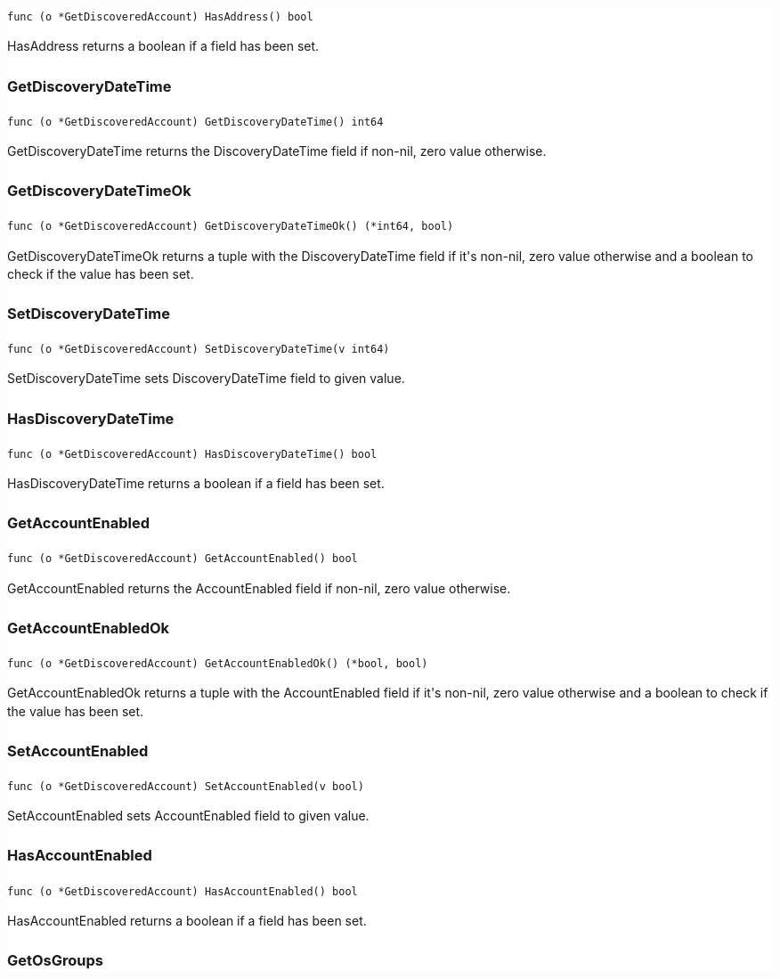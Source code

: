 `func (o *GetDiscoveredAccount) HasAddress() bool`

HasAddress returns a boolean if a field has been set.

### GetDiscoveryDateTime

`func (o *GetDiscoveredAccount) GetDiscoveryDateTime() int64`

GetDiscoveryDateTime returns the DiscoveryDateTime field if non-nil, zero value otherwise.

### GetDiscoveryDateTimeOk

`func (o *GetDiscoveredAccount) GetDiscoveryDateTimeOk() (*int64, bool)`

GetDiscoveryDateTimeOk returns a tuple with the DiscoveryDateTime field if it's non-nil, zero value otherwise
and a boolean to check if the value has been set.

### SetDiscoveryDateTime

`func (o *GetDiscoveredAccount) SetDiscoveryDateTime(v int64)`

SetDiscoveryDateTime sets DiscoveryDateTime field to given value.

### HasDiscoveryDateTime

`func (o *GetDiscoveredAccount) HasDiscoveryDateTime() bool`

HasDiscoveryDateTime returns a boolean if a field has been set.

### GetAccountEnabled

`func (o *GetDiscoveredAccount) GetAccountEnabled() bool`

GetAccountEnabled returns the AccountEnabled field if non-nil, zero value otherwise.

### GetAccountEnabledOk

`func (o *GetDiscoveredAccount) GetAccountEnabledOk() (*bool, bool)`

GetAccountEnabledOk returns a tuple with the AccountEnabled field if it's non-nil, zero value otherwise
and a boolean to check if the value has been set.

### SetAccountEnabled

`func (o *GetDiscoveredAccount) SetAccountEnabled(v bool)`

SetAccountEnabled sets AccountEnabled field to given value.

### HasAccountEnabled

`func (o *GetDiscoveredAccount) HasAccountEnabled() bool`

HasAccountEnabled returns a boolean if a field has been set.

### GetOsGroups
